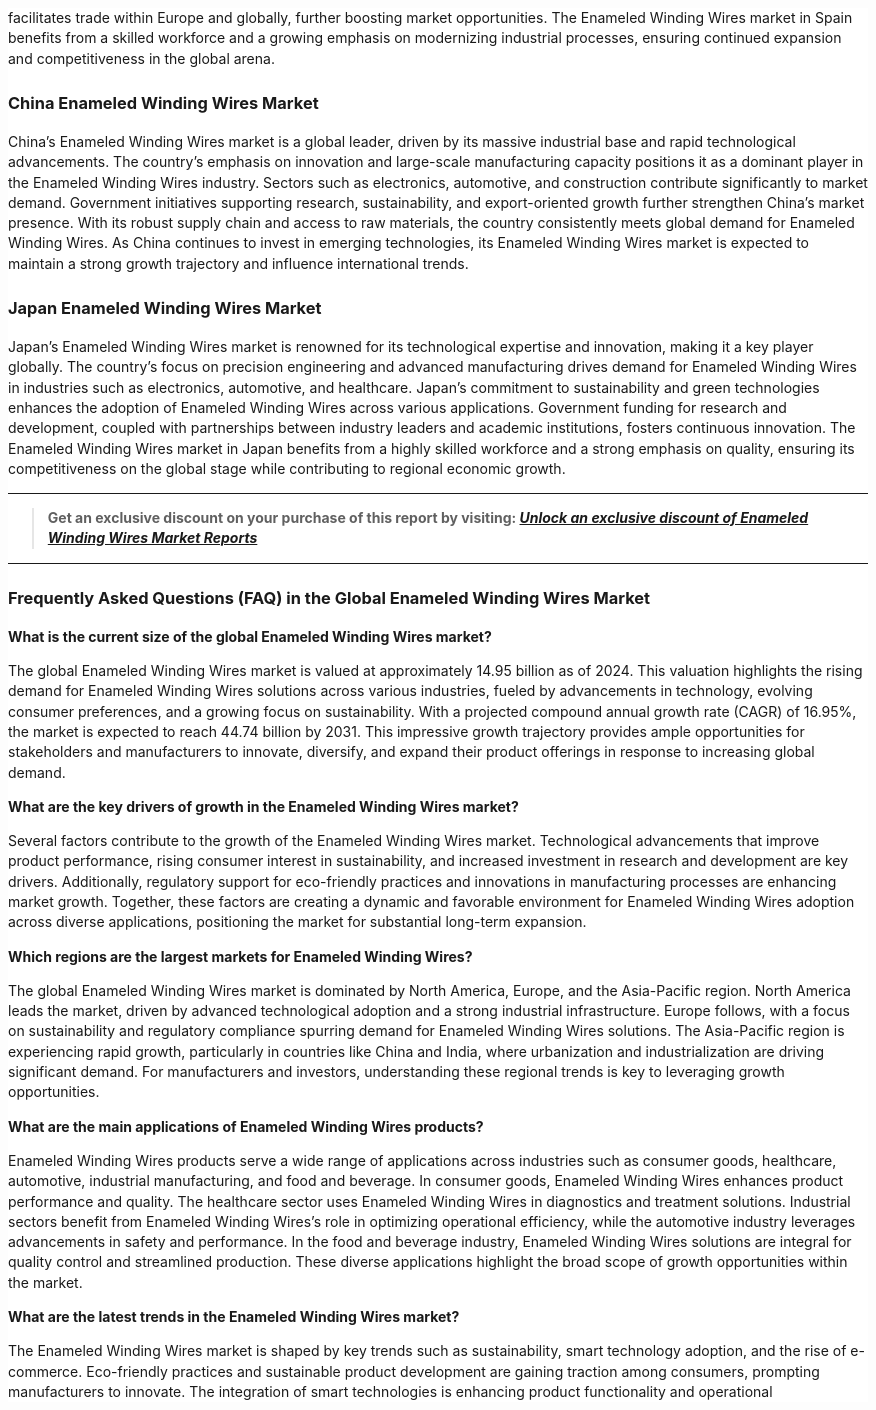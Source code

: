 facilitates trade within Europe and globally, further boosting market opportunities. The Enameled Winding Wires market in Spain benefits from a skilled workforce and a growing emphasis on modernizing industrial processes, ensuring continued expansion and competitiveness in the global arena.</p><h3>China Enameled Winding Wires Market</h3><p>China&rsquo;s Enameled Winding Wires market is a global leader, driven by its massive industrial base and rapid technological advancements. The country&rsquo;s emphasis on innovation and large-scale manufacturing capacity positions it as a dominant player in the Enameled Winding Wires industry. Sectors such as electronics, automotive, and construction contribute significantly to market demand. Government initiatives supporting research, sustainability, and export-oriented growth further strengthen China&rsquo;s market presence. With its robust supply chain and access to raw materials, the country consistently meets global demand for Enameled Winding Wires. As China continues to invest in emerging technologies, its Enameled Winding Wires market is expected to maintain a strong growth trajectory and influence international trends.</p><h3>Japan Enameled Winding Wires Market</h3><p>Japan&rsquo;s Enameled Winding Wires market is renowned for its technological expertise and innovation, making it a key player globally. The country&rsquo;s focus on precision engineering and advanced manufacturing drives demand for Enameled Winding Wires in industries such as electronics, automotive, and healthcare. Japan&rsquo;s commitment to sustainability and green technologies enhances the adoption of Enameled Winding Wires across various applications. Government funding for research and development, coupled with partnerships between industry leaders and academic institutions, fosters continuous innovation. The Enameled Winding Wires market in Japan benefits from a highly skilled workforce and a strong emphasis on quality, ensuring its competitiveness on the global stage while contributing to regional economic growth.</p><hr /><blockquote><p><strong>Get an exclusive discount on your purchase of this report by visiting: <em><a href="://marketresearchpulse.com/ask-for-discount/129620?utm_source=Github&amp;utm_medium=029">Unlock an exclusive discount of Enameled Winding Wires Market Reports</a></em>&nbsp;</strong></p></blockquote><hr /><h3>Frequently Asked Questions (FAQ) in the Global Enameled Winding Wires Market</h3><p><strong>What is the current size of the global Enameled Winding Wires market?</strong></p><p>The global Enameled Winding Wires market is valued at approximately 14.95 billion as of 2024. This valuation highlights the rising demand for Enameled Winding Wires solutions across various industries, fueled by advancements in technology, evolving consumer preferences, and a growing focus on sustainability. With a projected compound annual growth rate (CAGR) of 16.95%, the market is expected to reach 44.74 billion by 2031. This impressive growth trajectory provides ample opportunities for stakeholders and manufacturers to innovate, diversify, and expand their product offerings in response to increasing global demand.</p><p><strong>What are the key drivers of growth in the Enameled Winding Wires market?</strong></p><p>Several factors contribute to the growth of the Enameled Winding Wires market. Technological advancements that improve product performance, rising consumer interest in sustainability, and increased investment in research and development are key drivers. Additionally, regulatory support for eco-friendly practices and innovations in manufacturing processes are enhancing market growth. Together, these factors are creating a dynamic and favorable environment for Enameled Winding Wires adoption across diverse applications, positioning the market for substantial long-term expansion.</p><p><strong>Which regions are the largest markets for Enameled Winding Wires?</strong></p><p>The global Enameled Winding Wires market is dominated by North America, Europe, and the Asia-Pacific region. North America leads the market, driven by advanced technological adoption and a strong industrial infrastructure. Europe follows, with a focus on sustainability and regulatory compliance spurring demand for Enameled Winding Wires solutions. The Asia-Pacific region is experiencing rapid growth, particularly in countries like China and India, where urbanization and industrialization are driving significant demand. For manufacturers and investors, understanding these regional trends is key to leveraging growth opportunities.</p><p><strong>What are the main applications of Enameled Winding Wires products?</strong></p><p>Enameled Winding Wires products serve a wide range of applications across industries such as consumer goods, healthcare, automotive, industrial manufacturing, and food and beverage. In consumer goods, Enameled Winding Wires enhances product performance and quality. The healthcare sector uses Enameled Winding Wires in diagnostics and treatment solutions. Industrial sectors benefit from Enameled Winding Wires&rsquo;s role in optimizing operational efficiency, while the automotive industry leverages advancements in safety and performance. In the food and beverage industry, Enameled Winding Wires solutions are integral for quality control and streamlined production. These diverse applications highlight the broad scope of growth opportunities within the market.</p><p><strong>What are the latest trends in the Enameled Winding Wires market?</strong></p><p>The Enameled Winding Wires market is shaped by key trends such as sustainability, smart technology adoption, and the rise of e-commerce. Eco-friendly practices and sustainable product development are gaining traction among consumers, prompting manufacturers to innovate. The integration of smart technologies is enhancing product functionality and operational